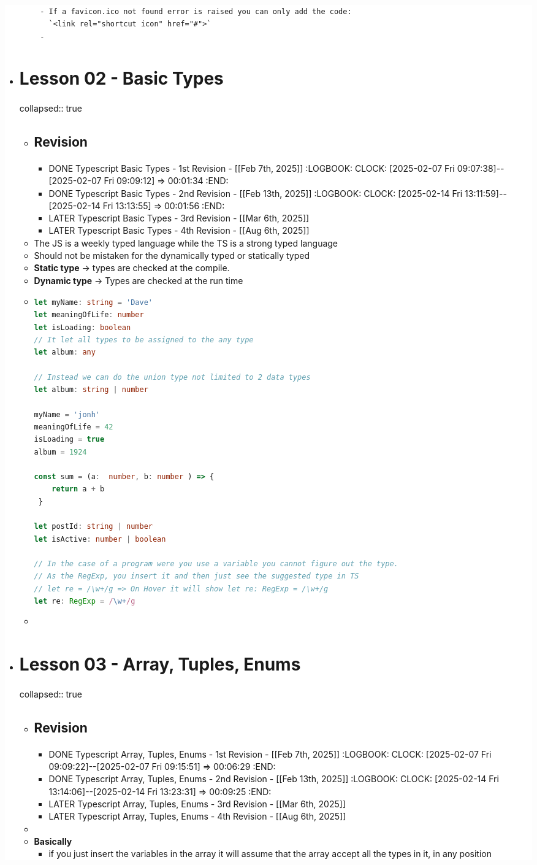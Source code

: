 			- If a favicon.ico not found error is raised you can only add the code:
			  `<link rel="shortcut icon" href="#">`
			-
- # Lesson 02 - Basic Types
  collapsed:: true
	- ## Revision
		- DONE Typescript Basic Types - 1st Revision - [[Feb 7th, 2025]]
		  :LOGBOOK:
		  CLOCK: [2025-02-07 Fri 09:07:38]--[2025-02-07 Fri 09:09:12] =>  00:01:34
		  :END:
		- DONE Typescript Basic Types - 2nd Revision - [[Feb 13th, 2025]]
		  :LOGBOOK:
		  CLOCK: [2025-02-14 Fri 13:11:59]--[2025-02-14 Fri 13:13:55] =>  00:01:56
		  :END:
		- LATER Typescript Basic Types - 3rd Revision - [[Mar 6th, 2025]]
		- LATER Typescript Basic Types - 4th Revision - [[Aug 6th, 2025]]
	- The JS is a weekly typed language while the TS is a strong typed language
	- Should not be mistaken for the dynamically typed or statically typed
	- **Static type** -> types are checked at the compile.
	- **Dynamic type** -> Types are checked at the run time
	- ```TypeScript
	  let myName: string = 'Dave'
	  let meaningOfLife: number
	  let isLoading: boolean
	  // It let all types to be assigned to the any type
	  let album: any
	  
	  // Instead we can do the union type not limited to 2 data types
	  let album: string | number
	  
	  myName = 'jonh'
	  meaningOfLife = 42
	  isLoading = true
	  album = 1924
	  
	  const sum = (a:  number, b: number ) => { 
	      return a + b
	   }
	  
	  let postId: string | number
	  let isActive: number | boolean
	  
	  // In the case of a program were you use a variable you cannot figure out the type.
	  // As the RegExp, you insert it and then just see the suggested type in TS
	  // let re = /\w+/g => On Hover it will show let re: RegExp = /\w+/g
	  let re: RegExp = /\w+/g
	  ```
	-
- # Lesson 03 - Array, Tuples, Enums
  collapsed:: true
	- ## Revision
		- DONE Typescript Array, Tuples, Enums - 1st Revision - [[Feb 7th, 2025]]
		  :LOGBOOK:
		  CLOCK: [2025-02-07 Fri 09:09:22]--[2025-02-07 Fri 09:15:51] =>  00:06:29
		  :END:
		- DONE Typescript Array, Tuples, Enums - 2nd Revision - [[Feb 13th, 2025]]
		  :LOGBOOK:
		  CLOCK: [2025-02-14 Fri 13:14:06]--[2025-02-14 Fri 13:23:31] =>  00:09:25
		  :END:
		- LATER Typescript Array, Tuples, Enums - 3rd Revision - [[Mar 6th, 2025]]
		- LATER Typescript Array, Tuples, Enums - 4th Revision - [[Aug 6th, 2025]]
	-
	- **Basically**
		- if you just insert the variables in the array it will assume that the array accept all the types in it, in any position